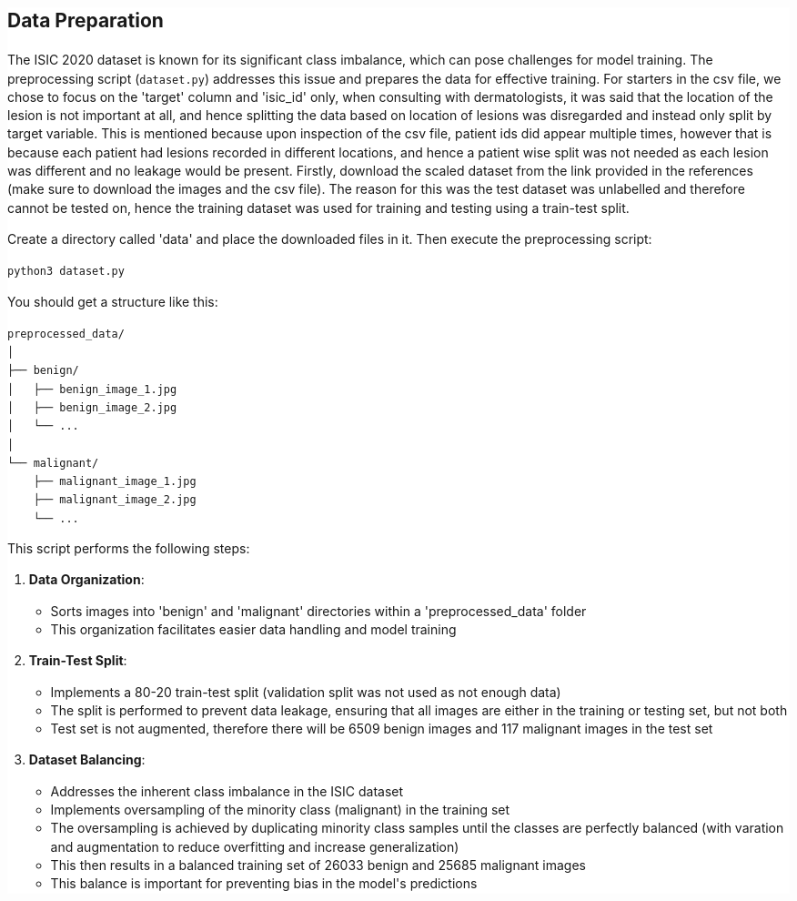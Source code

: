 ## Data Preparation

The ISIC 2020 dataset is known for its significant class imbalance, which can pose challenges for model training. The preprocessing script (`dataset.py`) addresses this issue and prepares the data for effective training. For starters in the csv file, we chose to focus on the 'target' column and 'isic_id' only, when consulting with dermatologists, it was said that the location of the lesion is not important at all, and hence splitting the data based on location of lesions was disregarded and instead only split by target variable. This is mentioned because upon inspection of the csv file, patient ids did appear multiple times, however that is because each patient had lesions recorded in different locations, and hence a patient wise split was not needed as each lesion was different and no leakage would be present. 
Firstly, download the scaled dataset from the link provided in the references (make sure to download the images and the csv file). The reason for this was the test dataset was unlabelled and therefore cannot be tested on, hence the training dataset was used for training and testing using a train-test split.

Create a directory called 'data' and place the downloaded files in it. Then execute the preprocessing script:

```
python3 dataset.py
```

You should get a structure like this:
```
preprocessed_data/
│
├── benign/
│   ├── benign_image_1.jpg
│   ├── benign_image_2.jpg
│   └── ...
│
└── malignant/
    ├── malignant_image_1.jpg
    ├── malignant_image_2.jpg
    └── ...
```

This script performs the following steps:

1. **Data Organization**:
   - Sorts images into 'benign' and 'malignant' directories within a 'preprocessed_data' folder
   - This organization facilitates easier data handling and model training

2. **Train-Test Split**:
   - Implements a 80-20 train-test split (validation split was not used as not enough data)
   - The split is performed to prevent data leakage, ensuring that all images are either in the training or testing set, but not both
   - Test set is not augmented, therefore there will be 6509 benign images and 117 malignant images in the test set

3. **Dataset Balancing**:
   - Addresses the inherent class imbalance in the ISIC dataset
   - Implements oversampling of the minority class (malignant) in the training set
   - The oversampling is achieved by duplicating minority class samples until the classes are perfectly balanced (with varation and augmentation to reduce overfitting and increase generalization)
   - This then results in a balanced training set of 26033 benign and 25685 malignant images
   - This balance is important for preventing bias in the model's predictions
